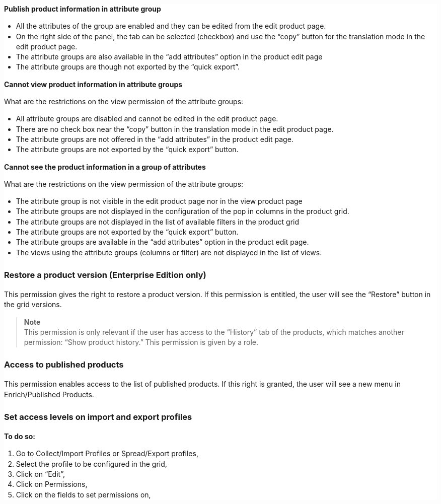 **Publish product information in attribute group**

*   All the attributes of the group are enabled and they can be edited from the edit product page.
*   On the right side of the panel, the tab can be selected (checkbox) and use the “copy” button for the translation mode in the edit product page.
*   The attribute groups are also available in the “add attributes” option in the product edit page
*   The attribute groups are though not exported by the “quick export”.

**Cannot view product information in attribute groups**

What are the restrictions on the view permission of the attribute groups:

*   All attribute groups are disabled and cannot be edited in the edit product page.
*   There are no check box near the “copy” button in the translation mode in the edit product page.
*   The attribute groups are not offered in the “add attributes” in the product edit page.
*   The attribute groups are not exported by the “quick export” button.

**Cannot see the product information in a group of attributes**

What are the restrictions on the view permission of the attribute groups:

*   The attribute group is not visible in the edit product page nor in the view product page
*   The attribute groups are not displayed in the configuration of the pop in columns in the product grid.
*   The attribute groups are not displayed in the list of available filters in the product grid
*   The attribute groups are not exported by the “quick export” button.
*   The attribute groups are available in the “add attributes” option in the product edit page.
*   The views using the attribute groups (columns or filter) are not displayed in the list of views.

### Restore a product version (Enterprise Edition only)

This permission gives the right to restore a product version. If this permission is entitled, the user will see the “Restore” button in the grid versions.


> **Note**  
  This permission is only relevant if the user has access to the “History” tab of the products, which matches another permission: “Show product history.” This permission is given by a role.


### Access to published products

This permission enables access to the list of published products. If this right is granted, the user will see a new menu in Enrich/Published Products.

### Set access levels on import and export profiles

**To do so:**
1. Go to Collect/Import Profiles or Spread/Export profiles,
1. Select the profile to be configured in the grid,
1. Click on “Edit”,
1. Click on Permissions,
1. Click on the fields to set permissions on,
